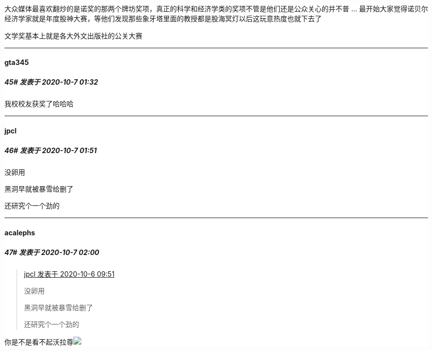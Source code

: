 大众媒体最喜欢翻炒的是诺奖的那两个牌坊奖项，真正的科学和经济学类的奖项不管是他们还是公众关心的并不普 ...</blockquote>
最开始大家觉得诺贝尔经济学家就是年度股神大赛，等他们发现那些象牙塔里面的教授都是股海冥灯以后这玩意热度也就下去了

文学奖基本上就是各大外文出版社的公关大赛







-----

####  gta345  
##### 45#       发表于 2020-10-7 01:32




我校校友获奖了哈哈哈







-----

####  jpcl  
##### 46#       发表于 2020-10-7 01:51




没卵用

黑洞早就被暴雪给删了

还研究个一个劲的







-----

####  acalephs  
##### 47#       发表于 2020-10-7 02:00



<blockquote><a href="httphttps://bbs.saraba1st.com/2b/forum.php?mod=redirect&amp;goto=findpost&amp;pid=48973050&amp;ptid=1963600" target="_blank">jpcl 发表于 2020-10-6 09:51</a>

没卵用

黑洞早就被暴雪给删了

还研究个一个劲的</blockquote>
你是不是看不起沃拉尊<img src="https://static.saraba1st.com/image/smiley/face2017/067.png" referrerpolicy="no-referrer">




